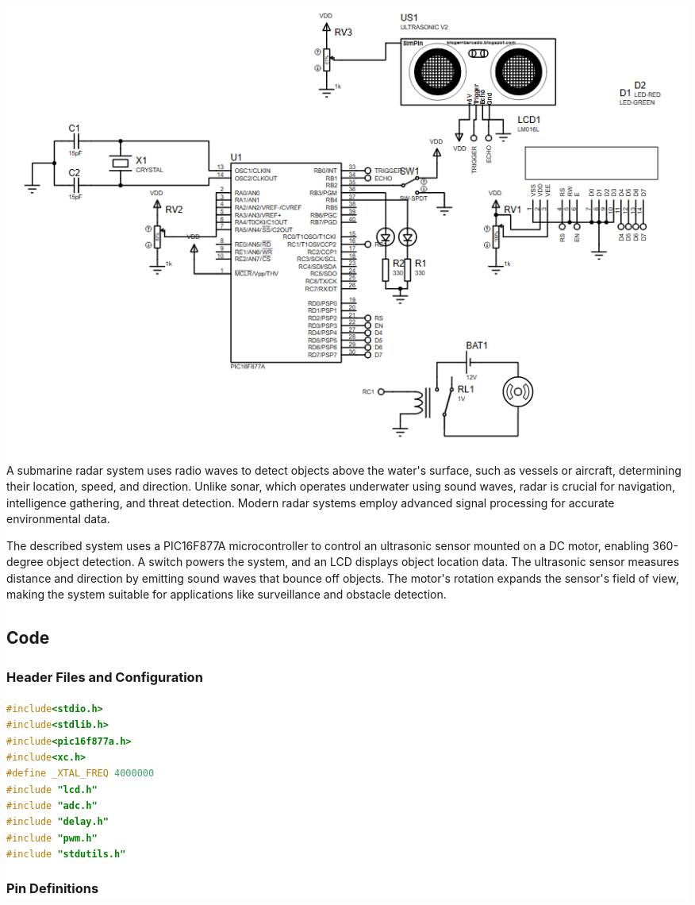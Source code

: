 ![Radar Schematic](3.png)

A submarine radar system uses radio waves to detect objects above the water's surface, such as vessels or aircraft, determining their location, speed, and direction. Unlike sonar, which operates underwater using sound waves, radar is crucial for navigation, intelligence gathering, and threat detection. Modern radar systems employ advanced signal processing for accurate environmental data.

The described system uses a PIC16F877A microcontroller to control an ultrasonic sensor mounted on a DC motor, enabling 360-degree object detection. A switch powers the system, and an LCD displays object location data. The ultrasonic sensor measures distance and direction by emitting sound waves that bounce off objects. The motor's rotation expands the sensor's field of view, making the system suitable for applications like surveillance and obstacle detection.

## Code
### Header Files and Configuration

```c
#include<stdio.h>
#include<stdlib.h>
#include<pic16f877a.h>
#include<xc.h>
#define _XTAL_FREQ 4000000
#include "lcd.h"
#include "adc.h"
#include "delay.h"
#include "pwm.h"
#include "stdutils.h"
```
### Pin Definitions
